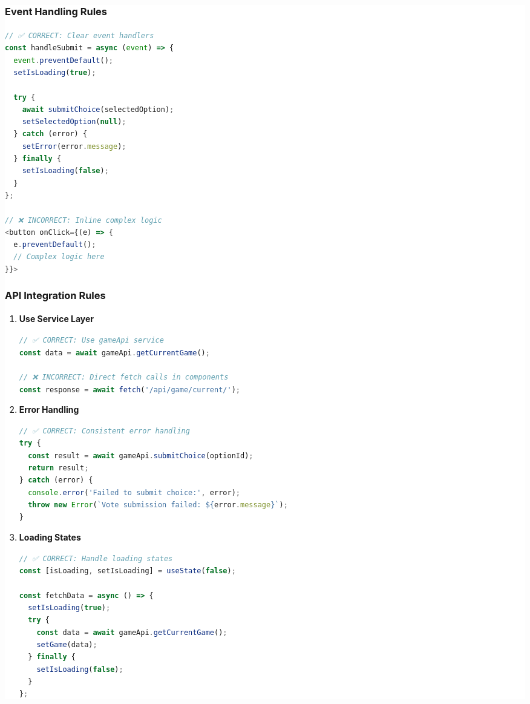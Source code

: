 ### Event Handling Rules

```javascript
// ✅ CORRECT: Clear event handlers
const handleSubmit = async (event) => {
  event.preventDefault();
  setIsLoading(true);

  try {
    await submitChoice(selectedOption);
    setSelectedOption(null);
  } catch (error) {
    setError(error.message);
  } finally {
    setIsLoading(false);
  }
};

// ❌ INCORRECT: Inline complex logic
<button onClick={(e) => {
  e.preventDefault();
  // Complex logic here
}}>
```

### API Integration Rules

1. **Use Service Layer**
   ```javascript
   // ✅ CORRECT: Use gameApi service
   const data = await gameApi.getCurrentGame();

   // ❌ INCORRECT: Direct fetch calls in components
   const response = await fetch('/api/game/current/');
   ```

2. **Error Handling**
   ```javascript
   // ✅ CORRECT: Consistent error handling
   try {
     const result = await gameApi.submitChoice(optionId);
     return result;
   } catch (error) {
     console.error('Failed to submit choice:', error);
     throw new Error(`Vote submission failed: ${error.message}`);
   }
   ```

3. **Loading States**
   ```javascript
   // ✅ CORRECT: Handle loading states
   const [isLoading, setIsLoading] = useState(false);

   const fetchData = async () => {
     setIsLoading(true);
     try {
       const data = await gameApi.getCurrentGame();
       setGame(data);
     } finally {
       setIsLoading(false);
     }
   };
   ```
